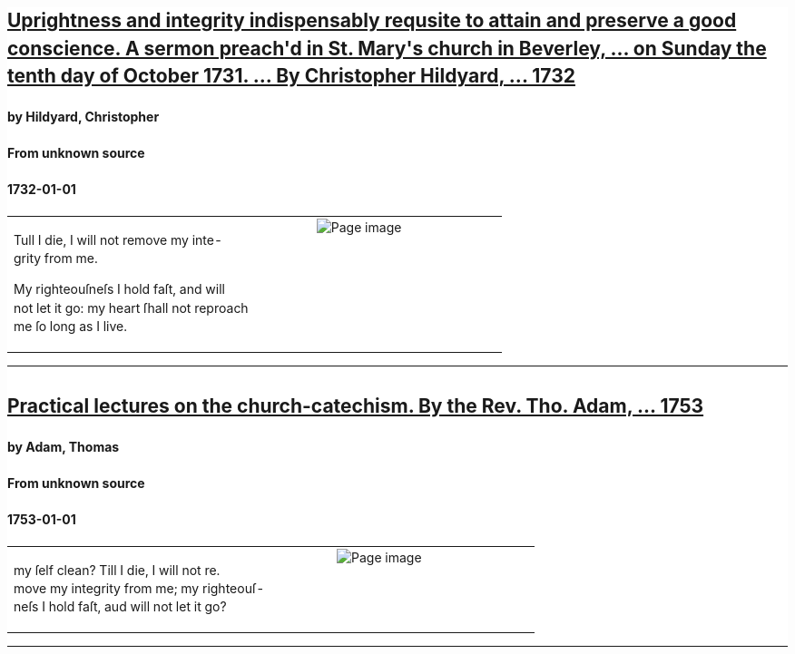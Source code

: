 
## [Uprightness and integrity indispensably requsite to attain and preserve a good conscience. A sermon preach'd in St. Mary's church in Beverley, ... on Sunday the tenth day of October 1731. ... By Christopher Hildyard, ...  1732](https://archive.org/details/bim_eighteenth-century_uprightness-and-integrit_hildyard-christopher_1732/page/n7/mode/1up?view=theater)

#### by Hildyard, Christopher

#### From unknown source

#### 1732-01-01

<table style="width: 100%;"><tr><td style="width: 50%">

  
Tull I die, I will not remove my inte-  
grity from me.  
  
My righteouſneſs I hold faſt, and will  
not let it go: my heart ſhall not reproach  
me ſo long as I live.
</td><td style="width: 50%; max-height: 75%; margin: auto; display: block;">
<img alt="Page image" src="https://iiif.archive.org/image/iiif/2/bim_eighteenth-century_uprightness-and-integrit_hildyard-christopher_1732%2Fbim_eighteenth-century_uprightness-and-integrit_hildyard-christopher_1732_jp2.zip%2Fbim_eighteenth-century_uprightness-and-integrit_hildyard-christopher_1732_jp2%2Fbim_eighteenth-century_uprightness-and-integrit_hildyard-christopher_1732_0007.jp2/pct:20.2437106918239,31.32083465734562,70.02751572327044,11.079334816227094/!600,600/0/default.jpg"/>
</td>
</tr></table>

---

## [Practical lectures on the church-catechism. By the Rev. Tho. Adam, ...  1753](https://archive.org/details/bim_eighteenth-century_practical-lectures-on-th_adam-thomas_1753/page/n63/mode/1up?view=theater)

#### by Adam, Thomas

#### From unknown source

#### 1753-01-01

<table style="width: 100%;"><tr><td style="width: 50%">

  
my ſelf clean? Till I die, I will not re.  
move my integrity from me; my righteouſ-  
neſs I hold faſt, aud will not let it go?
</td><td style="width: 50%; max-height: 75%; margin: auto; display: block;">
<img alt="Page image" src="https://iiif.archive.org/image/iiif/2/bim_eighteenth-century_practical-lectures-on-th_adam-thomas_1753%2Fbim_eighteenth-century_practical-lectures-on-th_adam-thomas_1753_jp2.zip%2Fbim_eighteenth-century_practical-lectures-on-th_adam-thomas_1753_jp2%2Fbim_eighteenth-century_practical-lectures-on-th_adam-thomas_1753_0063.jp2/pct:24.737479806138932,48.60183122989359,61.75282714054927,7.00321702548874/!600,600/0/default.jpg"/>
</td>
</tr></table>

---